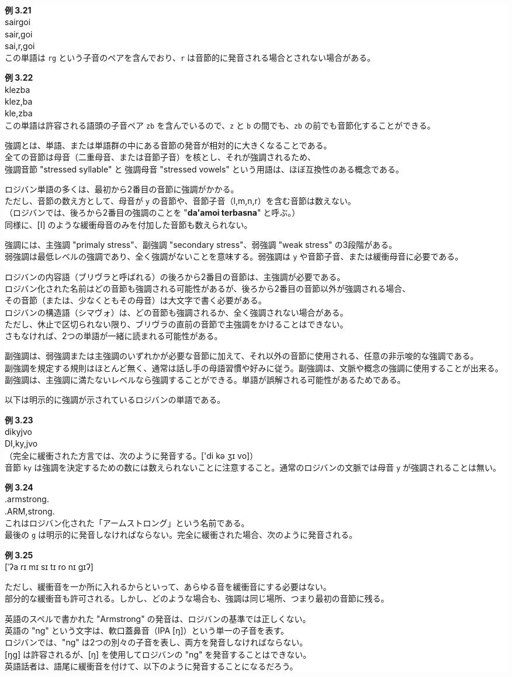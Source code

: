 **例 3.21**  
sairgoi  
sair,goi  
sai,r,goi  
この単語は `rg` という子音のペアを含んでおり、`r` は音節的に発音される場合とされない場合がある。  
  
**例 3.22**  
klezba  
klez,ba  
kle,zba  
この単語は許容される語頭の子音ペア `zb` を含んでいるので、`z` と `b` の間でも、`zb` の前でも音節化することができる。  
  
強調とは、単語、または単語群の中にある音節の発音が相対的に大きくなることである。  
全ての音節は母音（二重母音、または音節子音）を核とし、それが強調されるため、  
強調音節 "stressed syllable" と 強調母音 "stressed vowels" という用語は、ほぼ互換性のある概念である。  
  
ロジバン単語の多くは、最初から2番目の音節に強調がかかる。  
ただし、音節の数え方として、母音が `y` の音節や、音節子音（l,m,n,r）を含む音節は数えない。  
（ロジバンでは、後ろから2番目の強調のことを "__da'amoi terbasna__" と呼ぶ。）  
同様に、[I] のような緩衝母音のみを付加した音節も数えられない。   
  
強調には、主強調 "primaly stress"、副強調 "secondary stress"、弱強調 "weak stress" の3段階がある。  
弱強調は最低レベルの強調であり、全く強調がないことを意味する。弱強調は `y` や音節子音、または緩衝母音に必要である。  
  
ロジバンの内容語（ブリヴラと呼ばれる）の後ろから2番目の音節は、主強調が必要である。  
ロジバン化された名前はどの音節も強調される可能性があるが、後ろから2番目の音節以外が強調される場合、  
その音節（または、少なくともその母音）は大文字で書く必要がある。  
ロジバンの構造語（シマヴォ）は、どの音節も強調されるか、全く強調されない場合がある。  
ただし、休止で区切られない限り、ブリヴラの直前の音節で主強調をかけることはできない。  
さもなければ、2つの単語が一緒に読まれる可能性がある。  
  
副強調は、弱強調または主強調のいずれかが必要な音節に加えて、それ以外の音節に使用される、任意の非示唆的な強調である。  
副強調を規定する規則はほとんど無く、通常は話し手の母語習慣や好みに従う。副強調は、文脈や概念の強調に使用することが出来る。  
副強調は、主強調に満たないレベルなら強調することができる。単語が誤解される可能性があるためである。  
  
以下は明示的に強調が示されているロジバンの単語である。  
  
**例 3.23**  
dikyjvo  
DI,ky,jvo  
（完全に緩衝された方言では、次のように発音する。['di kə ʒɪ vo]）  
音節 `ky` は強調を決定するための数には数えられないことに注意すること。通常のロジバンの文脈では母音 `y` が強調されることは無い。  
  
**例 3.24**  
.armstrong.  
.ARM,strong.  
これはロジバン化された「アームストロング」という名前である。  
最後の `g` は明示的に発音しなければならない。完全に緩衝された場合、次のように発音される。  
  
**例 3.25**  
[ˈʔa rɪ mɪ sɪ tɪ ro nɪ gɪʔ]  

ただし、緩衝音を一か所に入れるからといって、あらゆる音を緩衝音にする必要はない。  
部分的な緩衝音も許可される。しかし、どのような場合も、強調は同じ場所、つまり最初の音節に残る。  
  
英語のスペルで書かれた "Armstrong" の発音は、ロジバンの基準では正しくない。  
英語の "ng" という文字は、軟口蓋鼻音（IPA [ŋ]）という単一の子音を表す。  
ロジバンでは、"ng" は2つの別々の子音を表し、両方を発音しなければならない。  
[ŋg] は許容されるが、[ŋ] を使用してロジバンの "ng" を発音することはできない。  
英語話者は、語尾に緩衝音を付けて、以下のように発音することになるだろう。  
  